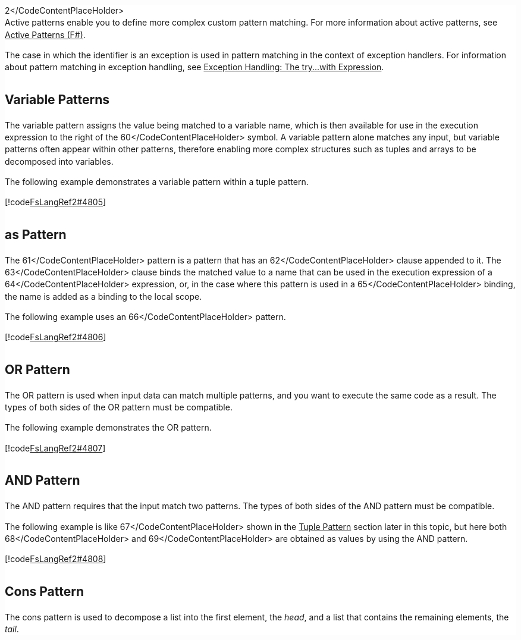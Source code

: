 <CodeContentPlaceHolder>2\</CodeContentPlaceHolder>  
 Active patterns enable you to define more complex custom pattern matching. For more information about active patterns, see [Active Patterns (F#)](../vs140/active-patterns--fsharp-.md).  
  
 The case in which the identifier is an exception is used in pattern matching in the context of exception handlers. For information about pattern matching in exception handling, see [Exception Handling: The try...with Expression](../vs140/exceptions--the-try...with-expression--fsharp-.md).  
  
## Variable Patterns  
 The variable pattern assigns the value being matched to a variable name, which is then available for use in the execution expression to the right of the <CodeContentPlaceHolder>60\</CodeContentPlaceHolder> symbol. A variable pattern alone matches any input, but variable patterns often appear within other patterns, therefore enabling more complex structures such as tuples and arrays to be decomposed into variables.  
  
 The following example demonstrates a variable pattern within a tuple pattern.  
  
 [!code[FsLangRef2#4805](../vs140/codesnippet/FSharp/pattern-matching--fsharp-_5.fs)]  
  
## as Pattern  
 The <CodeContentPlaceHolder>61\</CodeContentPlaceHolder> pattern is a pattern that has an <CodeContentPlaceHolder>62\</CodeContentPlaceHolder> clause appended to it. The <CodeContentPlaceHolder>63\</CodeContentPlaceHolder> clause binds the matched value to a name that can be used in the execution expression of a <CodeContentPlaceHolder>64\</CodeContentPlaceHolder> expression, or, in the case where this pattern is used in a <CodeContentPlaceHolder>65\</CodeContentPlaceHolder> binding, the name is added as a binding to the local scope.  
  
 The following example uses an <CodeContentPlaceHolder>66\</CodeContentPlaceHolder> pattern.  
  
 [!code[FsLangRef2#4806](../vs140/codesnippet/FSharp/pattern-matching--fsharp-_6.fs)]  
  
## OR Pattern  
 The OR pattern is used when input data can match multiple patterns, and you want to execute the same code as a result. The types of both sides of the OR pattern must be compatible.  
  
 The following example demonstrates the OR pattern.  
  
 [!code[FsLangRef2#4807](../vs140/codesnippet/FSharp/pattern-matching--fsharp-_7.fs)]  
  
## AND Pattern  
 The AND pattern requires that the input match two patterns. The types of both sides of the AND pattern must be compatible.  
  
 The following example is like <CodeContentPlaceHolder>67\</CodeContentPlaceHolder> shown in the [Tuple Pattern](#tuple) section later in this topic, but here both <CodeContentPlaceHolder>68\</CodeContentPlaceHolder> and <CodeContentPlaceHolder>69\</CodeContentPlaceHolder> are obtained as values by using the AND pattern.  
  
 [!code[FsLangRef2#4808](../vs140/codesnippet/FSharp/pattern-matching--fsharp-_8.fs)]  
  
## Cons Pattern  
 The cons pattern is used to decompose a list into the first element, the *head*, and a list that contains the remaining elements, the *tail*.  
  